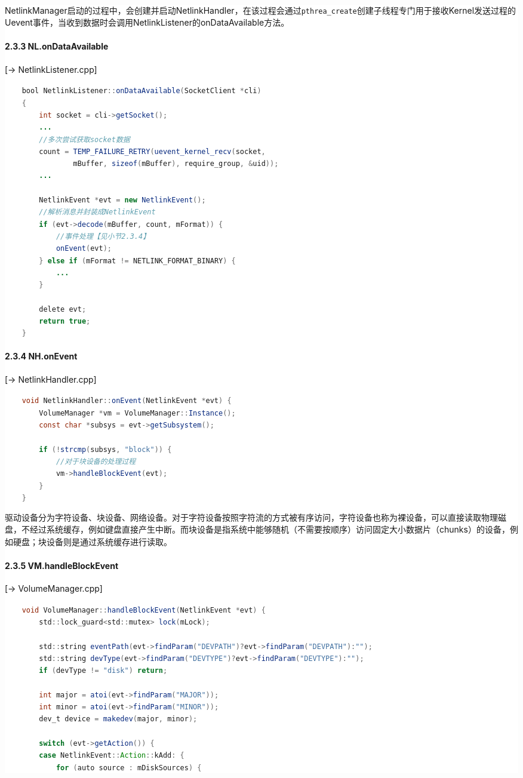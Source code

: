 NetlinkManager启动的过程中，会创建并启动NetlinkHandler，在该过程会通过`pthrea_create`创建子线程专门用于接收Kernel发送过程的Uevent事件，当收到数据时会调用NetlinkListener的onDataAvailable方法。

#### 2.3.3 NL.onDataAvailable
[-> NetlinkListener.cpp]

```java
    bool NetlinkListener::onDataAvailable(SocketClient *cli)
    {
        int socket = cli->getSocket();
        ...
        //多次尝试获取socket数据
        count = TEMP_FAILURE_RETRY(uevent_kernel_recv(socket,
                mBuffer, sizeof(mBuffer), require_group, &uid));
        ...

        NetlinkEvent *evt = new NetlinkEvent();
        //解析消息并封装成NetlinkEvent
        if (evt->decode(mBuffer, count, mFormat)) {
            //事件处理【见小节2.3.4】
            onEvent(evt);
        } else if (mFormat != NETLINK_FORMAT_BINARY) {
            ...
        }

        delete evt;
        return true;
    }
```

#### 2.3.4 NH.onEvent

[-> NetlinkHandler.cpp]

```java
    void NetlinkHandler::onEvent(NetlinkEvent *evt) {
        VolumeManager *vm = VolumeManager::Instance();
        const char *subsys = evt->getSubsystem();

        if (!strcmp(subsys, "block")) {
            //对于块设备的处理过程
            vm->handleBlockEvent(evt);
        }
    }
```

驱动设备分为字符设备、块设备、网络设备。对于字符设备按照字符流的方式被有序访问，字符设备也称为裸设备，可以直接读取物理磁盘，不经过系统缓存，例如键盘直接产生中断。而块设备是指系统中能够随机（不需要按顺序）访问固定大小数据片（chunks）的设备，例如硬盘；块设备则是通过系统缓存进行读取。

#### 2.3.5 VM.handleBlockEvent
[-> VolumeManager.cpp]

```java
    void VolumeManager::handleBlockEvent(NetlinkEvent *evt) {
        std::lock_guard<std::mutex> lock(mLock);

        std::string eventPath(evt->findParam("DEVPATH")?evt->findParam("DEVPATH"):"");
        std::string devType(evt->findParam("DEVTYPE")?evt->findParam("DEVTYPE"):"");
        if (devType != "disk") return;

        int major = atoi(evt->findParam("MAJOR"));
        int minor = atoi(evt->findParam("MINOR"));
        dev_t device = makedev(major, minor);

        switch (evt->getAction()) {
        case NetlinkEvent::Action::kAdd: {
            for (auto source : mDiskSources) {
```